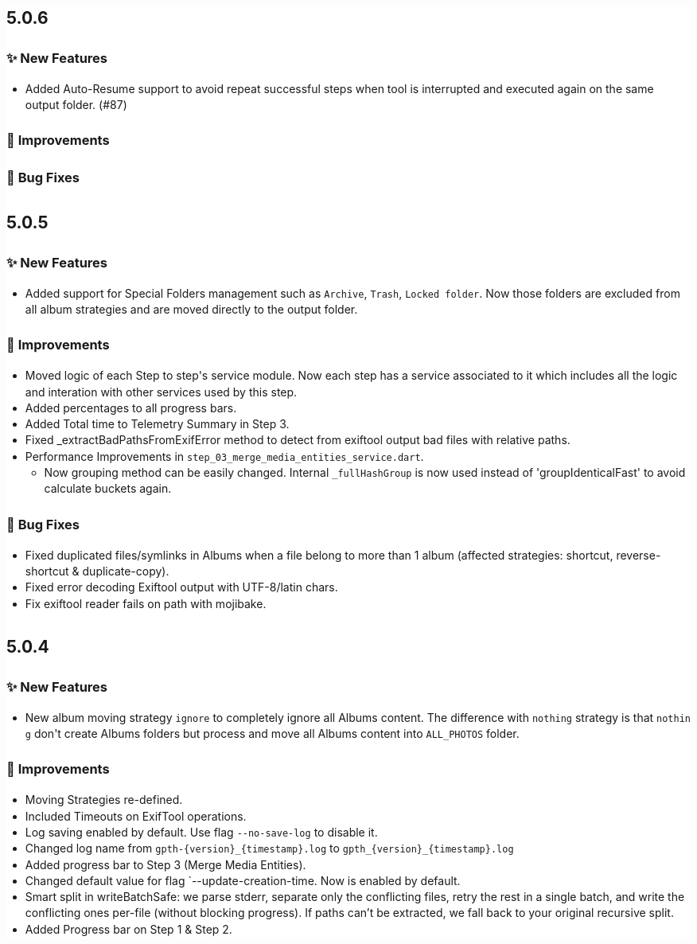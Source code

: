 ## 5.0.6

### ✨ **New Features**
  - Added Auto-Resume support to avoid repeat successful steps when tool is interrupted and executed again on the same output folder. (#87)

### 🚀 **Improvements**


### 🐛 **Bug Fixes**



## 5.0.5

### ✨ **New Features**
  - Added support for Special Folders management such as `Archive`, `Trash`, `Locked folder`. Now those folders are excluded from all album strategies and are moved directly to the output folder.

### 🚀 **Improvements**
  - Moved logic of each Step to step's service module. Now each step has a service associated to it which includes all the logic and interation with other services used by this step.
  - Added percentages to all progress bars.
  - Added Total time to Telemetry Summary in Step 3.
  - Fixed _extractBadPathsFromExifError method to detect from exiftool output bad files with relative paths.
  - Performance Improvements in `step_03_merge_media_entities_service.dart`.
    - Now grouping method can be easily changed. Internal `_fullHashGroup` is now used instead of 'groupIdenticalFast' to avoid calculate buckets again.

### 🐛 **Bug Fixes**
  - Fixed duplicated files/symlinks in Albums when a file belong to more than 1 album (affected strategies: shortcut, reverse-shortcut & duplicate-copy).
  - Fixed error decoding Exiftool output with UTF-8/latin chars.
  - Fix exiftool reader fails on path with mojibake.


## 5.0.4

### ✨ **New Features**
  - New album moving strategy `ignore` to completely ignore all Albums content. The difference with `nothing` strategy is that `nothing` don't create Albums folders but process and move all Albums content into `ALL_PHOTOS` folder.

### 🚀 **Improvements**
  - Moving Strategies re-defined.
  - Included Timeouts on ExifTool operations.
  - Log saving enabled by default. Use flag `--no-save-log` to disable it.
  - Changed log name from `gpth-{version}_{timestamp}.log` to `gpth_{version}_{timestamp}.log`
  - Added progress bar to Step 3 (Merge Media Entities).
  - Changed default value for flag `--update-creation-time. Now is enabled by default.
  - Smart split in writeBatchSafe: we parse stderr, separate only the conflicting files, retry the rest in a single batch, and write the conflicting ones per-file (without blocking progress). If paths can’t be extracted, we fall back to your original recursive split.
  - Added Progress bar on Step 1 & Step 2.
